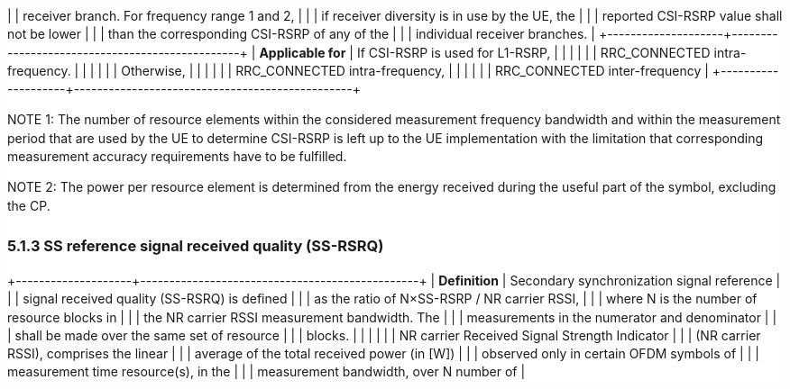 |                    | receiver branch. For frequency range 1 and 2,  |
|                    | if receiver diversity is in use by the UE, the |
|                    | reported CSI-RSRP value shall not be lower     |
|                    | than the corresponding CSI-RSRP of any of the  |
|                    | individual receiver branches.                  |
+--------------------+------------------------------------------------+
| **Applicable for** | If CSI-RSRP is used for L1-RSRP,               |
|                    |                                                |
|                    | RRC\_CONNECTED intra-frequency.                |
|                    |                                                |
|                    | Otherwise,                                     |
|                    |                                                |
|                    | RRC\_CONNECTED intra-frequency,                |
|                    |                                                |
|                    | RRC\_CONNECTED inter-frequency                 |
+--------------------+------------------------------------------------+

NOTE 1: The number of resource elements within the considered
measurement frequency bandwidth and within the measurement period that
are used by the UE to determine CSI-RSRP is left up to the UE
implementation with the limitation that corresponding measurement
accuracy requirements have to be fulfilled.

NOTE 2: The power per resource element is determined from the energy
received during the useful part of the symbol, excluding the CP.

### 5.1.3 SS reference signal received quality (SS-RSRQ)

+--------------------+------------------------------------------------+
| **Definition**     | Secondary synchronization signal reference     |
|                    | signal received quality (SS-RSRQ) is defined   |
|                    | as the ratio of N×SS-RSRP / NR carrier RSSI,   |
|                    | where N is the number of resource blocks in    |
|                    | the NR carrier RSSI measurement bandwidth. The |
|                    | measurements in the numerator and denominator  |
|                    | shall be made over the same set of resource    |
|                    | blocks.                                        |
|                    |                                                |
|                    | NR carrier Received Signal Strength Indicator  |
|                    | (NR carrier RSSI), comprises the linear        |
|                    | average of the total received power (in \[W\]) |
|                    | observed only in certain OFDM symbols of       |
|                    | measurement time resource(s), in the           |
|                    | measurement bandwidth, over N number of        |